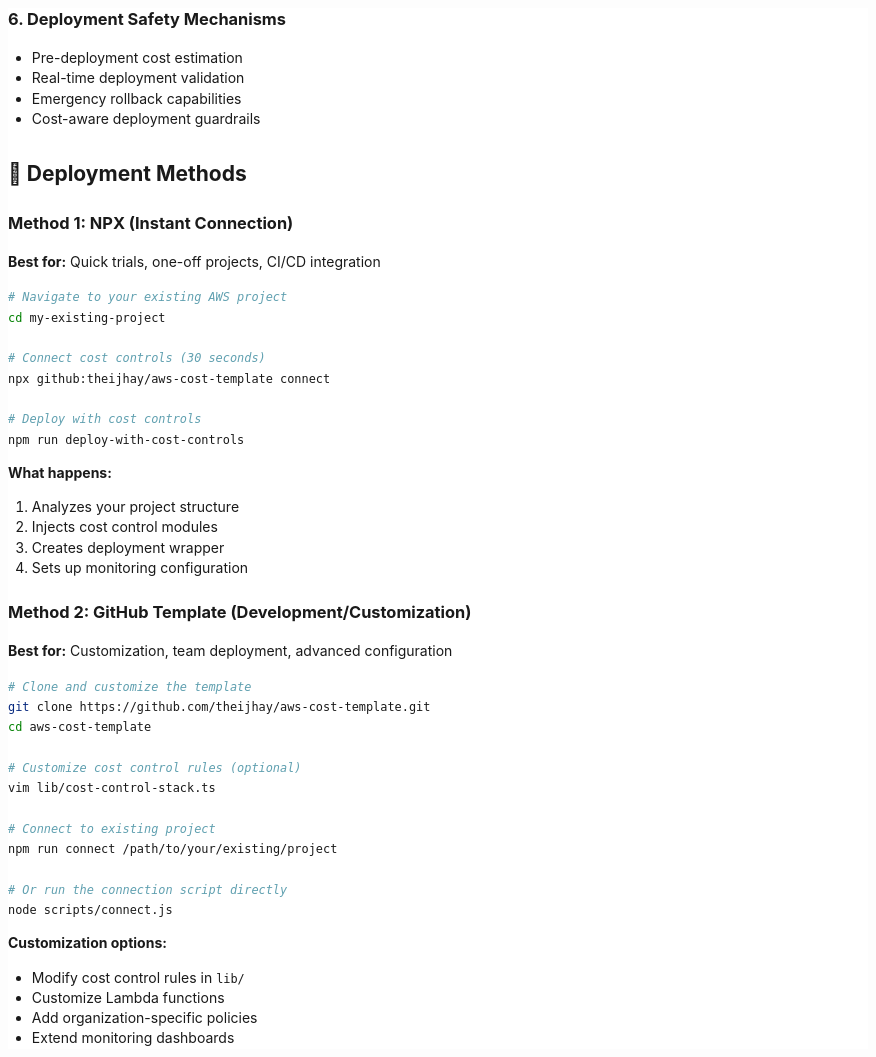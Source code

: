### 6. **Deployment Safety Mechanisms**
- Pre-deployment cost estimation
- Real-time deployment validation
- Emergency rollback capabilities
- Cost-aware deployment guardrails

## 🚀 Deployment Methods

### Method 1: NPX (Instant Connection)

**Best for:** Quick trials, one-off projects, CI/CD integration

```bash
# Navigate to your existing AWS project
cd my-existing-project

# Connect cost controls (30 seconds)
npx github:theijhay/aws-cost-template connect

# Deploy with cost controls
npm run deploy-with-cost-controls
```

**What happens:**
1. Analyzes your project structure
2. Injects cost control modules
3. Creates deployment wrapper
4. Sets up monitoring configuration

### Method 2: GitHub Template (Development/Customization)

**Best for:** Customization, team deployment, advanced configuration

```bash
# Clone and customize the template
git clone https://github.com/theijhay/aws-cost-template.git
cd aws-cost-template

# Customize cost control rules (optional)
vim lib/cost-control-stack.ts

# Connect to existing project
npm run connect /path/to/your/existing/project

# Or run the connection script directly
node scripts/connect.js
```

**Customization options:**
- Modify cost control rules in `lib/`
- Customize Lambda functions
- Add organization-specific policies
- Extend monitoring dashboards
